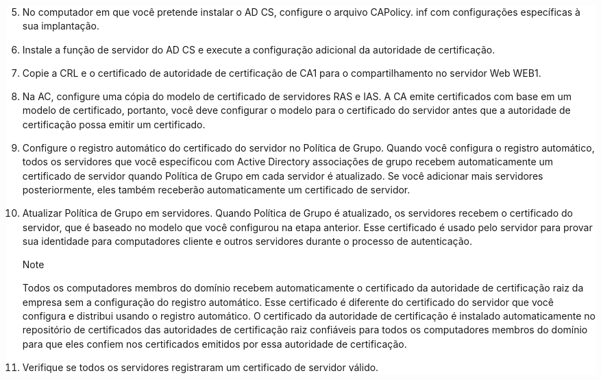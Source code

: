 5.  No computador em que você pretende instalar o AD CS, configure o arquivo CAPolicy. inf com configurações específicas à sua implantação.  
  
6.  Instale a função de servidor do AD CS e execute a configuração adicional da autoridade de certificação.  
  
7.  Copie a CRL e o certificado de autoridade de certificação de CA1 para o compartilhamento no servidor Web WEB1.  
  
8.  Na AC, configure uma cópia do modelo de certificado de servidores RAS e IAS. A CA emite certificados com base em um modelo de certificado, portanto, você deve configurar o modelo para o certificado do servidor antes que a autoridade de certificação possa emitir um certificado.  
  
9.  Configure o registro automático do certificado do servidor no Política de Grupo. Quando você configura o registro automático, todos os servidores que você especificou com Active Directory associações de grupo recebem automaticamente um certificado de servidor quando Política de Grupo em cada servidor é atualizado. Se você adicionar mais servidores posteriormente, eles também receberão automaticamente um certificado de servidor.  
  
10. Atualizar Política de Grupo em servidores. Quando Política de Grupo é atualizado, os servidores recebem o certificado do servidor, que é baseado no modelo que você configurou na etapa anterior. Esse certificado é usado pelo servidor para provar sua identidade para computadores cliente e outros servidores durante o processo de autenticação.  
  
    > [!NOTE]  
    > Todos os computadores membros do domínio recebem automaticamente o certificado da autoridade de certificação raiz da empresa sem a configuração do registro automático. Esse certificado é diferente do certificado do servidor que você configura e distribui usando o registro automático. O certificado da autoridade de certificação é instalado automaticamente no repositório de certificados das autoridades de certificação raiz confiáveis para todos os computadores membros do domínio para que eles confiem nos certificados emitidos por essa autoridade de certificação.   
  
10. Verifique se todos os servidores registraram um certificado de servidor válido.  
  


